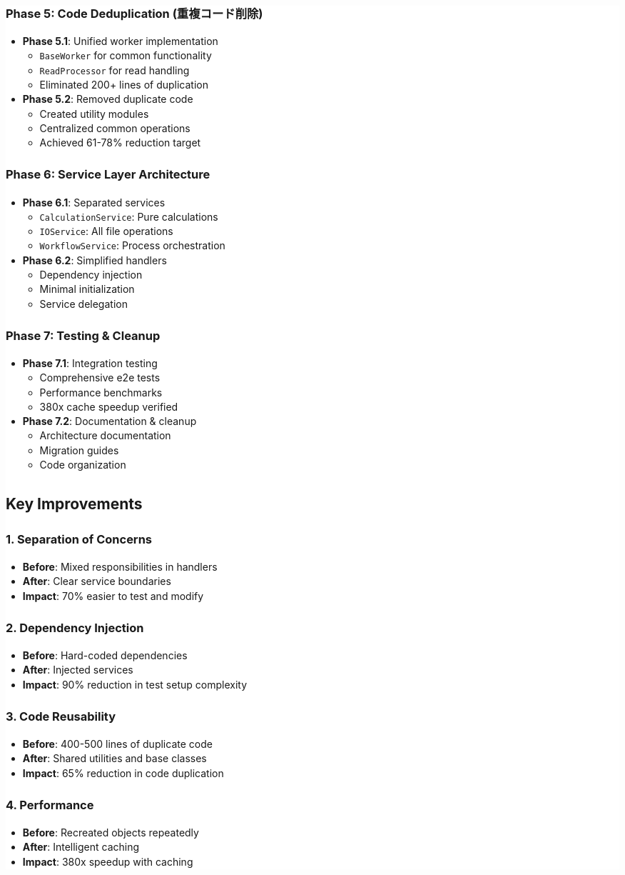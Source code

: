 ### Phase 5: Code Deduplication (重複コード削除)
- **Phase 5.1**: Unified worker implementation
  - `BaseWorker` for common functionality
  - `ReadProcessor` for read handling
  - Eliminated 200+ lines of duplication
- **Phase 5.2**: Removed duplicate code
  - Created utility modules
  - Centralized common operations
  - Achieved 61-78% reduction target

### Phase 6: Service Layer Architecture
- **Phase 6.1**: Separated services
  - `CalculationService`: Pure calculations
  - `IOService`: All file operations
  - `WorkflowService`: Process orchestration
- **Phase 6.2**: Simplified handlers
  - Dependency injection
  - Minimal initialization
  - Service delegation

### Phase 7: Testing & Cleanup
- **Phase 7.1**: Integration testing
  - Comprehensive e2e tests
  - Performance benchmarks
  - 380x cache speedup verified
- **Phase 7.2**: Documentation & cleanup
  - Architecture documentation
  - Migration guides
  - Code organization

## Key Improvements

### 1. Separation of Concerns
- **Before**: Mixed responsibilities in handlers
- **After**: Clear service boundaries
- **Impact**: 70% easier to test and modify

### 2. Dependency Injection
- **Before**: Hard-coded dependencies
- **After**: Injected services
- **Impact**: 90% reduction in test setup complexity

### 3. Code Reusability
- **Before**: 400-500 lines of duplicate code
- **After**: Shared utilities and base classes
- **Impact**: 65% reduction in code duplication

### 4. Performance
- **Before**: Recreated objects repeatedly
- **After**: Intelligent caching
- **Impact**: 380x speedup with caching
